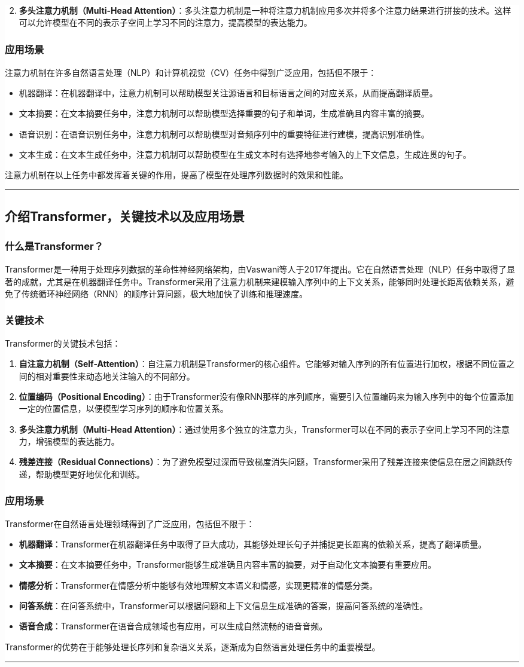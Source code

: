 2. **多头注意力机制（Multi-Head Attention）**：多头注意力机制是一种将注意力机制应用多次并将多个注意力结果进行拼接的技术。这样可以允许模型在不同的表示子空间上学习不同的注意力，提高模型的表达能力。

### 应用场景

注意力机制在许多自然语言处理（NLP）和计算机视觉（CV）任务中得到广泛应用，包括但不限于：

- 机器翻译：在机器翻译中，注意力机制可以帮助模型关注源语言和目标语言之间的对应关系，从而提高翻译质量。

- 文本摘要：在文本摘要任务中，注意力机制可以帮助模型选择重要的句子和单词，生成准确且内容丰富的摘要。

- 语音识别：在语音识别任务中，注意力机制可以帮助模型对音频序列中的重要特征进行建模，提高识别准确性。

- 文本生成：在文本生成任务中，注意力机制可以帮助模型在生成文本时有选择地参考输入的上下文信息，生成连贯的句子。

注意力机制在以上任务中都发挥着关键的作用，提高了模型在处理序列数据时的效果和性能。

---

## 介绍Transformer，关键技术以及应用场景

### 什么是Transformer？

Transformer是一种用于处理序列数据的革命性神经网络架构，由Vaswani等人于2017年提出。它在自然语言处理（NLP）任务中取得了显著的成就，尤其是在机器翻译任务中。Transformer采用了注意力机制来建模输入序列中的上下文关系，能够同时处理长距离依赖关系，避免了传统循环神经网络（RNN）的顺序计算问题，极大地加快了训练和推理速度。

### 关键技术

Transformer的关键技术包括：

1. **自注意力机制（Self-Attention）**：自注意力机制是Transformer的核心组件。它能够对输入序列的所有位置进行加权，根据不同位置之间的相对重要性来动态地关注输入的不同部分。

2. **位置编码（Positional Encoding）**：由于Transformer没有像RNN那样的序列顺序，需要引入位置编码来为输入序列中的每个位置添加一定的位置信息，以便模型学习序列的顺序和位置关系。

3. **多头注意力机制（Multi-Head Attention）**：通过使用多个独立的注意力头，Transformer可以在不同的表示子空间上学习不同的注意力，增强模型的表达能力。

4. **残差连接（Residual Connections）**：为了避免模型过深而导致梯度消失问题，Transformer采用了残差连接来使信息在层之间跳跃传递，帮助模型更好地优化和训练。

### 应用场景

Transformer在自然语言处理领域得到了广泛应用，包括但不限于：

- **机器翻译**：Transformer在机器翻译任务中取得了巨大成功，其能够处理长句子并捕捉更长距离的依赖关系，提高了翻译质量。

- **文本摘要**：在文本摘要任务中，Transformer能够生成准确且内容丰富的摘要，对于自动化文本摘要有重要应用。

- **情感分析**：Transformer在情感分析中能够有效地理解文本语义和情感，实现更精准的情感分类。

- **问答系统**：在问答系统中，Transformer可以根据问题和上下文信息生成准确的答案，提高问答系统的准确性。

- **语音合成**：Transformer在语音合成领域也有应用，可以生成自然流畅的语音音频。

Transformer的优势在于能够处理长序列和复杂语义关系，逐渐成为自然语言处理任务中的重要模型。

---

